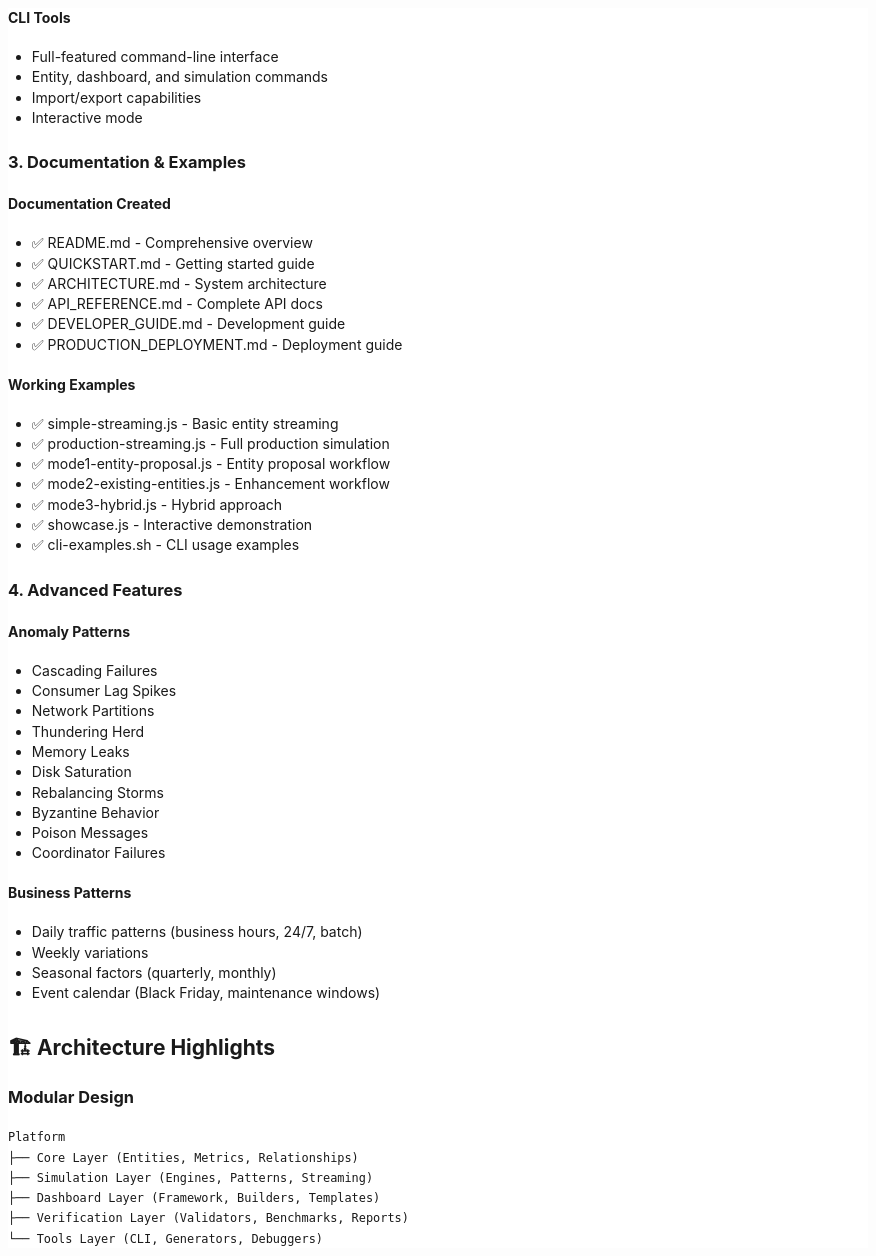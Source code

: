 #### CLI Tools
- Full-featured command-line interface
- Entity, dashboard, and simulation commands
- Import/export capabilities
- Interactive mode

### 3. Documentation & Examples

#### Documentation Created
- ✅ README.md - Comprehensive overview
- ✅ QUICKSTART.md - Getting started guide
- ✅ ARCHITECTURE.md - System architecture
- ✅ API_REFERENCE.md - Complete API docs
- ✅ DEVELOPER_GUIDE.md - Development guide
- ✅ PRODUCTION_DEPLOYMENT.md - Deployment guide

#### Working Examples
- ✅ simple-streaming.js - Basic entity streaming
- ✅ production-streaming.js - Full production simulation
- ✅ mode1-entity-proposal.js - Entity proposal workflow
- ✅ mode2-existing-entities.js - Enhancement workflow
- ✅ mode3-hybrid.js - Hybrid approach
- ✅ showcase.js - Interactive demonstration
- ✅ cli-examples.sh - CLI usage examples

### 4. Advanced Features

#### Anomaly Patterns
- Cascading Failures
- Consumer Lag Spikes
- Network Partitions
- Thundering Herd
- Memory Leaks
- Disk Saturation
- Rebalancing Storms
- Byzantine Behavior
- Poison Messages
- Coordinator Failures

#### Business Patterns
- Daily traffic patterns (business hours, 24/7, batch)
- Weekly variations
- Seasonal factors (quarterly, monthly)
- Event calendar (Black Friday, maintenance windows)

## 🏗️ Architecture Highlights

### Modular Design
```
Platform
├── Core Layer (Entities, Metrics, Relationships)
├── Simulation Layer (Engines, Patterns, Streaming)
├── Dashboard Layer (Framework, Builders, Templates)
├── Verification Layer (Validators, Benchmarks, Reports)
└── Tools Layer (CLI, Generators, Debuggers)
```
